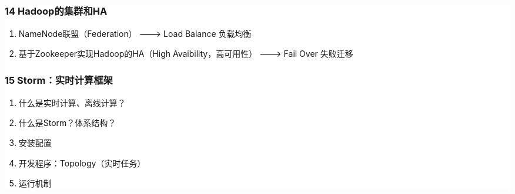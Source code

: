 ### 14 Hadoop的集群和HA

  1. NameNode联盟（Federation）  ---> Load Balance 负载均衡

  2. 基于Zookeeper实现Hadoop的HA（High Avaibility，高可用性）  ---> Fail Over 失败迁移

### 15 Storm：实时计算框架

  1. 什么是实时计算、离线计算？

  2. 什么是Storm？体系结构？

  3. 安装配置

  4. 开发程序：Topology（实时任务）

  5. 运行机制
